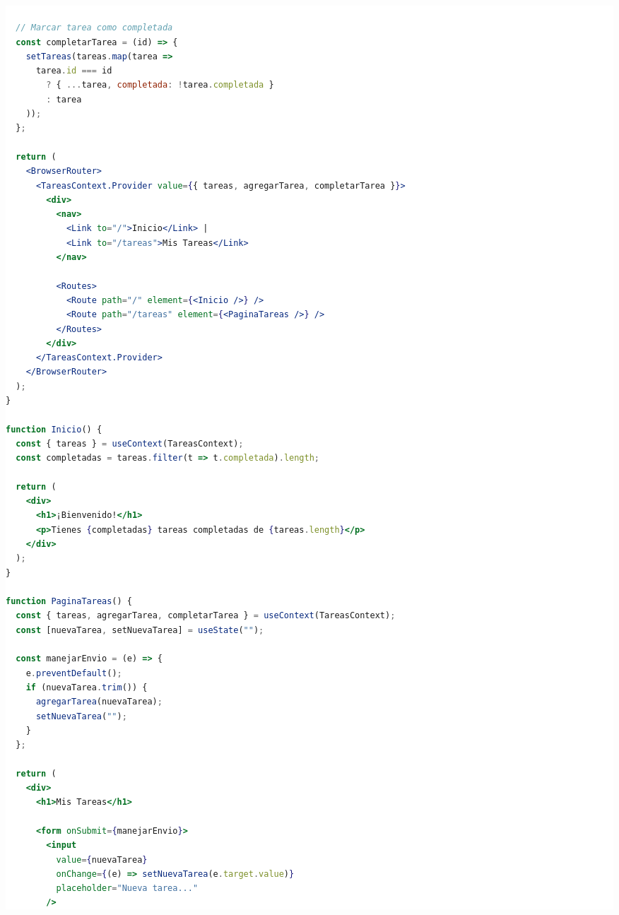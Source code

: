 ```jsx

  // Marcar tarea como completada
  const completarTarea = (id) => {
    setTareas(tareas.map(tarea => 
      tarea.id === id 
        ? { ...tarea, completada: !tarea.completada }
        : tarea
    ));
  };

  return (
    <BrowserRouter>
      <TareasContext.Provider value={{ tareas, agregarTarea, completarTarea }}>
        <div>
          <nav>
            <Link to="/">Inicio</Link> | 
            <Link to="/tareas">Mis Tareas</Link>
          </nav>

          <Routes>
            <Route path="/" element={<Inicio />} />
            <Route path="/tareas" element={<PaginaTareas />} />
          </Routes>
        </div>
      </TareasContext.Provider>
    </BrowserRouter>
  );
}

function Inicio() {
  const { tareas } = useContext(TareasContext);
  const completadas = tareas.filter(t => t.completada).length;

  return (
    <div>
      <h1>¡Bienvenido!</h1>
      <p>Tienes {completadas} tareas completadas de {tareas.length}</p>
    </div>
  );
}

function PaginaTareas() {
  const { tareas, agregarTarea, completarTarea } = useContext(TareasContext);
  const [nuevaTarea, setNuevaTarea] = useState("");

  const manejarEnvio = (e) => {
    e.preventDefault();
    if (nuevaTarea.trim()) {
      agregarTarea(nuevaTarea);
      setNuevaTarea("");
    }
  };

  return (
    <div>
      <h1>Mis Tareas</h1>
      
      <form onSubmit={manejarEnvio}>
        <input
          value={nuevaTarea}
          onChange={(e) => setNuevaTarea(e.target.value)}
          placeholder="Nueva tarea..."
        />
```